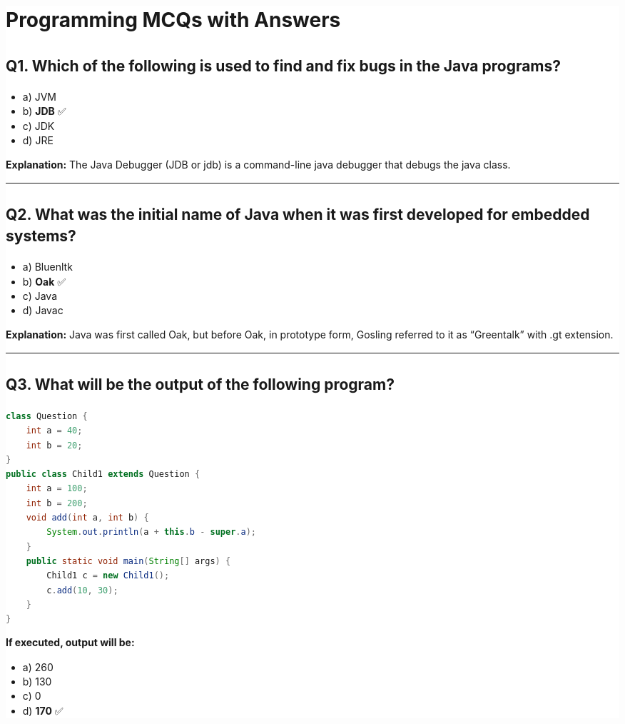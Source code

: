 # Programming MCQs with Answers

## Q1. Which of the following is used to find and fix bugs in the Java programs?
- a) JVM  
- b) **JDB** ✅  
- c) JDK  
- d) JRE  

**Explanation:** The Java Debugger (JDB or jdb) is a command-line java debugger that debugs the java class.

---

## Q2. What was the initial name of Java when it was first developed for embedded systems?
- a) Bluenltk  
- b) **Oak** ✅  
- c) Java  
- d) Javac  

**Explanation:** Java was first called Oak, but before Oak, in prototype form, Gosling referred to it as “Greentalk” with .gt extension.

---

## Q3. What will be the output of the following program?

```java
class Question {
    int a = 40;
    int b = 20;
}
public class Child1 extends Question {
    int a = 100;
    int b = 200;
    void add(int a, int b) {
        System.out.println(a + this.b - super.a);
    }
    public static void main(String[] args) {
        Child1 c = new Child1(); 
        c.add(10, 30); 
    }
}
```
**If executed, output will be:**  
- a) 260  
- b) 130  
- c) 0  
- d) **170** ✅  
